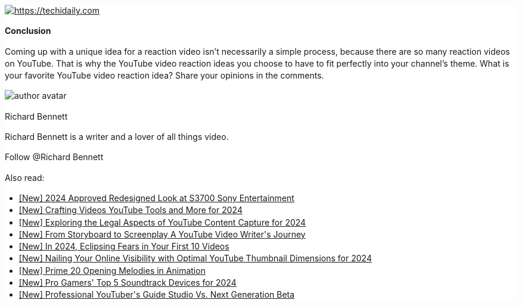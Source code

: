 




<a href="https://aligracehair.sjv.io/c/5597632/2135371/19272" target="_top" id="2135371">
  <img src="//a.impactradius-go.com/display-ad/19272-2135371" border="0" alt="https://techidaily.com" width="320" height="90"/>
</a>
<img height="0" width="0" src="https://aligracehair.sjv.io/i/5597632/2135371/19272" style="position:absolute;visibility:hidden;" border="0" />





**Conclusion**

Coming up with a unique idea for a reaction video isn’t necessarily a simple process, because there are so many reaction videos on YouTube. That is why the YouTube video reaction ideas you choose to have to fit perfectly into your channel’s theme. What is your favorite YouTube video reaction idea? Share your opinions in the comments.

![author avatar](https://images.wondershare.com/filmora/article-images/richard-bennett.jpg)

Richard Bennett

Richard Bennett is a writer and a lover of all things video.

Follow @Richard Bennett


<ins class="adsbygoogle"
     style="display:block"
     data-ad-format="autorelaxed"
     data-ad-client="ca-pub-7571918770474297"
     data-ad-slot="1223367746"></ins>



<ins class="adsbygoogle"
     style="display:block"
     data-ad-client="ca-pub-7571918770474297"
     data-ad-slot="8358498916"
     data-ad-format="auto"
     data-full-width-responsive="true"></ins>









<span class="atpl-alsoreadstyle">Also read:</span>
<div><ul>
<li><a href="https://fox-links.techidaily.com/new-2024-approved-redesigned-look-at-s3700-sony-entertainment/"><u>[New] 2024 Approved Redesigned Look at S3700 Sony Entertainment</u></a></li>
<li><a href="https://youtube-sure.techidaily.com/rafting-videos-youtube-tools-and-more-for-2024/"><u>[New] Crafting Videos YouTube Tools and More for 2024</u></a></li>
<li><a href="https://youtube-sure.techidaily.com/xploring-the-legal-aspects-of-youtube-content-capture-for-2024/"><u>[New] Exploring the Legal Aspects of YouTube Content Capture for 2024</u></a></li>
<li><a href="https://youtube-sure.techidaily.com/rom-storyboard-to-screenplay-a-youtube-video-writers-journey/"><u>[New] From Storyboard to Screenplay A YouTube Video Writer's Journey</u></a></li>
<li><a href="https://youtube-sure.techidaily.com/n-2024-eclipsing-fears-in-your-first-10-videos/"><u>[New] In 2024, Eclipsing Fears in Your First 10 Videos</u></a></li>
<li><a href="https://youtube-sure.techidaily.com/ailing-your-online-visibility-with-optimal-youtube-thumbnail-dimensions-for-2024/"><u>[New] Nailing Your Online Visibility with Optimal YouTube Thumbnail Dimensions for 2024</u></a></li>
<li><a href="https://extra-approaches.techidaily.com/new-prime-20-opening-melodies-in-animation/"><u>[New] Prime 20 Opening Melodies in Animation</u></a></li>
<li><a href="https://youtube-sure.techidaily.com/ro-gamers-top-5-soundtrack-devices-for-2024/"><u>[New] Pro Gamers' Top 5 Soundtrack Devices for 2024</u></a></li>
<li><a href="https://youtube-sure.techidaily.com/rofessional-youtubers-guide-studio-vs-next-generation-beta/"><u>[New] Professional YouTuber's Guide Studio Vs. Next Generation Beta</u></a></li>